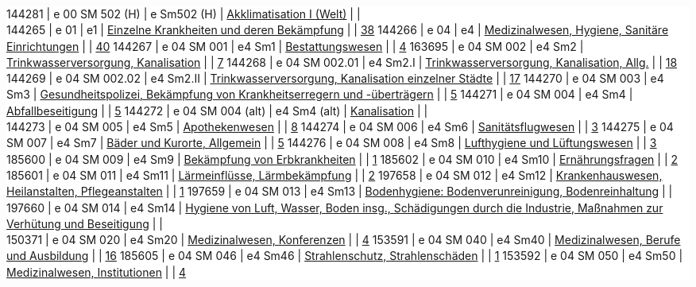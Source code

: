 144281 | e 00 SM 502 (H) | e Sm502 (H) | [Akklimatisation I (Welt)](http://purl.org/pressemappe20/category/subject/i/144281 ) |   |  
144265 | e 01 | e1 | [Einzelne Krankheiten und deren Bekämpfung](http://purl.org/pressemappe20/category/subject/i/144265 ) |   | [38](http://webopac.hwwa.de/PresseMappe20/Digiview_MENU.cfm?T=S&S=144265 )
144266 | e 04 | e4 | [Medizinalwesen, Hygiene, Sanitäre Einrichtungen](http://purl.org/pressemappe20/category/subject/i/144266 ) |   | [40](http://webopac.hwwa.de/PresseMappe20/Digiview_MENU.cfm?T=S&S=144266 )
144267 | e 04 SM 001 | e4 Sm1 | [Bestattungswesen](http://purl.org/pressemappe20/category/subject/i/144267 ) |   | [4](http://webopac.hwwa.de/PresseMappe20/Digiview_MENU.cfm?T=S&S=144267 )
163695 | e 04 SM 002 | e4 Sm2 | [Trinkwasserversorgung, Kanalisation](http://purl.org/pressemappe20/category/subject/i/163695 ) |   | [7](http://webopac.hwwa.de/PresseMappe20/Digiview_MENU.cfm?T=S&S=163695 )
144268 | e 04 SM 002.01 | e4 Sm2.I | [Trinkwasserversorgung, Kanalisation, Allg.](http://purl.org/pressemappe20/category/subject/i/144268 ) |   | [18](http://webopac.hwwa.de/PresseMappe20/Digiview_MENU.cfm?T=S&S=144268 )
144269 | e 04 SM 002.02 | e4 Sm2.II | [Trinkwasserversorgung, Kanalisation einzelner Städte](http://purl.org/pressemappe20/category/subject/i/144269 ) |   | [17](http://webopac.hwwa.de/PresseMappe20/Digiview_MENU.cfm?T=S&S=144269 )
144270 | e 04 SM 003 | e4 Sm3 | [Gesundheitspolizei, Bekämpfung von Krankheitserregern und -überträgern](http://purl.org/pressemappe20/category/subject/i/144270 ) |   | [5](http://webopac.hwwa.de/PresseMappe20/Digiview_MENU.cfm?T=S&S=144270 )
144271 | e 04 SM 004 | e4 Sm4 | [Abfallbeseitigung](http://purl.org/pressemappe20/category/subject/i/144271 ) |   | [5](http://webopac.hwwa.de/PresseMappe20/Digiview_MENU.cfm?T=S&S=144271 )
144272 | e 04 SM 004 (alt) | e4 Sm4 (alt) | [Kanalisation](http://purl.org/pressemappe20/category/subject/i/144272 ) |   |  
144273 | e 04 SM 005 | e4 Sm5 | [Apothekenwesen](http://purl.org/pressemappe20/category/subject/i/144273 ) |   | [8](http://webopac.hwwa.de/PresseMappe20/Digiview_MENU.cfm?T=S&S=144273 )
144274 | e 04 SM 006 | e4 Sm6 | [Sanitätsflugwesen](http://purl.org/pressemappe20/category/subject/i/144274 ) |   | [3](http://webopac.hwwa.de/PresseMappe20/Digiview_MENU.cfm?T=S&S=144274 )
144275 | e 04 SM 007 | e4 Sm7 | [Bäder und Kurorte, Allgemein](http://purl.org/pressemappe20/category/subject/i/144275 ) |   | [5](http://webopac.hwwa.de/PresseMappe20/Digiview_MENU.cfm?T=S&S=144275 )
144276 | e 04 SM 008 | e4 Sm8 | [Lufthygiene und Lüftungswesen](http://purl.org/pressemappe20/category/subject/i/144276 ) |   | [3](http://webopac.hwwa.de/PresseMappe20/Digiview_MENU.cfm?T=S&S=144276 )
185600 | e 04 SM 009 | e4 Sm9 | [Bekämpfung von Erbkrankheiten](http://purl.org/pressemappe20/category/subject/i/185600 ) |   | [1](http://webopac.hwwa.de/PresseMappe20/Digiview_MENU.cfm?T=S&S=185600 )
185602 | e 04 SM 010 | e4 Sm10 | [Ernährungsfragen](http://purl.org/pressemappe20/category/subject/i/185602 ) |   | [2](http://webopac.hwwa.de/PresseMappe20/Digiview_MENU.cfm?T=S&S=185602 )
185601 | e 04 SM 011 | e4 Sm11 | [Lärmeinflüsse, Lärmbekämpfung](http://purl.org/pressemappe20/category/subject/i/185601 ) |   | [2](http://webopac.hwwa.de/PresseMappe20/Digiview_MENU.cfm?T=S&S=185601 )
197658 | e 04 SM 012 | e4 Sm12 | [Krankenhauswesen, Heilanstalten, Pflegeanstalten](http://purl.org/pressemappe20/category/subject/i/197658 ) |   | [1](http://webopac.hwwa.de/PresseMappe20/Digiview_MENU.cfm?T=S&S=197658 )
197659 | e 04 SM 013 | e4 Sm13 | [Bodenhygiene: Bodenverunreinigung, Bodenreinhaltung](http://purl.org/pressemappe20/category/subject/i/197659 ) |   |  
197660 | e 04 SM 014 | e4 Sm14 | [Hygiene von Luft, Wasser, Boden insg., Schädigungen durch die Industrie, Maßnahmen zur Verhütung und Beseitigung](http://purl.org/pressemappe20/category/subject/i/197660 ) |   |  
150371 | e 04 SM 020 | e4 Sm20 | [Medizinalwesen, Konferenzen](http://purl.org/pressemappe20/category/subject/i/150371 ) |   | [4](http://webopac.hwwa.de/PresseMappe20/Digiview_MENU.cfm?T=S&S=150371 )
153591 | e 04 SM 040 | e4 Sm40 | [Medizinalwesen, Berufe und Ausbildung](http://purl.org/pressemappe20/category/subject/i/153591 ) |   | [16](http://webopac.hwwa.de/PresseMappe20/Digiview_MENU.cfm?T=S&S=153591 )
185605 | e 04 SM 046 | e4 Sm46 | [Strahlenschutz, Strahlenschäden](http://purl.org/pressemappe20/category/subject/i/185605 ) |   | [1](http://webopac.hwwa.de/PresseMappe20/Digiview_MENU.cfm?T=S&S=185605 )
153592 | e 04 SM 050 | e4 Sm50 | [Medizinalwesen, Institutionen](http://purl.org/pressemappe20/category/subject/i/153592 ) |   | [4](http://webopac.hwwa.de/PresseMappe20/Digiview_MENU.cfm?T=S&S=153592 )